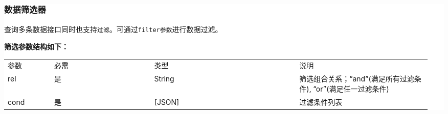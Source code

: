 ### 数据筛选器
查询多条数据接口同时也支持`过滤`。可通过`filter参数`进行数据过滤。

**筛选参数结构如下：**

<table width="1542" style="width: 828px;">
    <colgroup>
        <col width="199" style="width:149.25pt;"/>
        <col width="483" style="width:362.25pt;"/>
        <col width="723" style="width:542.25pt;"/>
        <col width="652" style="width:489.00pt;"/>
    </colgroup>
    <tbody>
        <tr style="height:14.25pt;" class="firstRow">
            <td width="149" style="">
                参数
            </td>
            <td width="362" style="">
                必需
            </td>
            <td width="542" style="">
                类型
            </td>
            <td width="489" style="">
                说明
            </td>
        </tr>
        <tr style="height:14.25pt;">
            <td style="">
                rel
            </td>
            <td>
                是
            </td>
            <td>
                String
            </td>
            <td>
                筛选组合关系；“and”(满足所有过滤条件), “or”(满足任一过滤条件)
            </td>
        </tr>
        <tr style="height:14.25pt;">
            <td style="">
                cond
            </td>
            <td>
                是
            </td>
            <td>
                [JSON]
            </td>
            <td>
                过滤条件列表
            </td>
        </tr>
    </tbody>
</table>
